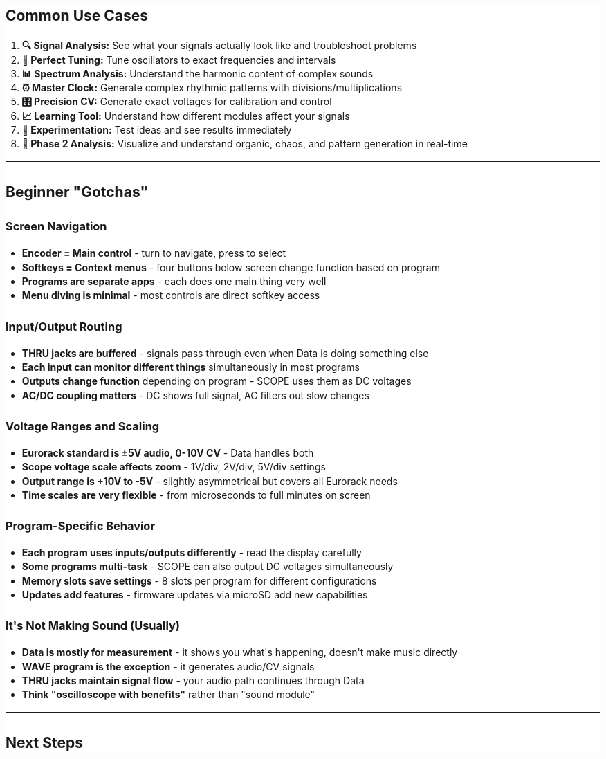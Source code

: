 
## Common Use Cases

1. **🔍 Signal Analysis:** See what your signals actually look like and troubleshoot problems
2. **🎵 Perfect Tuning:** Tune oscillators to exact frequencies and intervals
3. **📊 Spectrum Analysis:** Understand the harmonic content of complex sounds
4. **⏰ Master Clock:** Generate complex rhythmic patterns with divisions/multiplications
5. **🎛️ Precision CV:** Generate exact voltages for calibration and control
6. **📈 Learning Tool:** Understand how different modules affect your signals
7. **🧪 Experimentation:** Test ideas and see results immediately
8. **🔬 Phase 2 Analysis:** Visualize and understand organic, chaos, and pattern generation in real-time

---

## Beginner "Gotchas" 

### **Screen Navigation**
- **Encoder = Main control** - turn to navigate, press to select
- **Softkeys = Context menus** - four buttons below screen change function based on program
- **Programs are separate apps** - each does one main thing very well
- **Menu diving is minimal** - most controls are direct softkey access

### **Input/Output Routing**
- **THRU jacks are buffered** - signals pass through even when Data is doing something else
- **Each input can monitor different things** simultaneously in most programs
- **Outputs change function** depending on program - SCOPE uses them as DC voltages
- **AC/DC coupling matters** - DC shows full signal, AC filters out slow changes

### **Voltage Ranges and Scaling**
- **Eurorack standard is ±5V audio, 0-10V CV** - Data handles both
- **Scope voltage scale affects zoom** - 1V/div, 2V/div, 5V/div settings
- **Output range is +10V to -5V** - slightly asymmetrical but covers all Eurorack needs
- **Time scales are very flexible** - from microseconds to full minutes on screen

### **Program-Specific Behavior**
- **Each program uses inputs/outputs differently** - read the display carefully
- **Some programs multi-task** - SCOPE can also output DC voltages simultaneously
- **Memory slots save settings** - 8 slots per program for different configurations
- **Updates add features** - firmware updates via microSD add new capabilities

### **It's Not Making Sound (Usually)**
- **Data is mostly for measurement** - it shows you what's happening, doesn't make music directly
- **WAVE program is the exception** - it generates audio/CV signals
- **THRU jacks maintain signal flow** - your audio path continues through Data
- **Think "oscilloscope with benefits"** rather than "sound module"

---

## Next Steps

